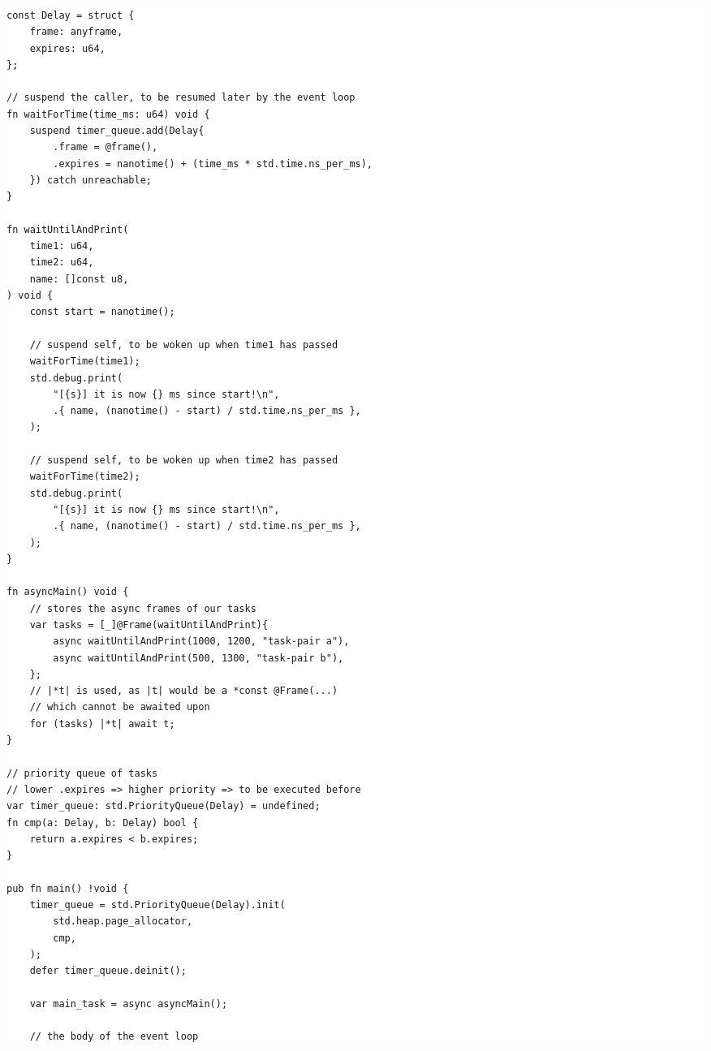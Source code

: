 ```zig
const Delay = struct {
    frame: anyframe,
    expires: u64,
};

// suspend the caller, to be resumed later by the event loop
fn waitForTime(time_ms: u64) void {
    suspend timer_queue.add(Delay{
        .frame = @frame(),
        .expires = nanotime() + (time_ms * std.time.ns_per_ms),
    }) catch unreachable;
}

fn waitUntilAndPrint(
    time1: u64,
    time2: u64,
    name: []const u8,
) void {
    const start = nanotime();

    // suspend self, to be woken up when time1 has passed
    waitForTime(time1);
    std.debug.print(
        "[{s}] it is now {} ms since start!\n",
        .{ name, (nanotime() - start) / std.time.ns_per_ms },
    );

    // suspend self, to be woken up when time2 has passed
    waitForTime(time2);
    std.debug.print(
        "[{s}] it is now {} ms since start!\n",
        .{ name, (nanotime() - start) / std.time.ns_per_ms },
    );
}

fn asyncMain() void {
    // stores the async frames of our tasks
    var tasks = [_]@Frame(waitUntilAndPrint){
        async waitUntilAndPrint(1000, 1200, "task-pair a"),
        async waitUntilAndPrint(500, 1300, "task-pair b"),
    };
    // |*t| is used, as |t| would be a *const @Frame(...)
    // which cannot be awaited upon
    for (tasks) |*t| await t;
}

// priority queue of tasks
// lower .expires => higher priority => to be executed before
var timer_queue: std.PriorityQueue(Delay) = undefined;
fn cmp(a: Delay, b: Delay) bool {
    return a.expires < b.expires;
}

pub fn main() !void {
    timer_queue = std.PriorityQueue(Delay).init(
        std.heap.page_allocator,
        cmp,
    );
    defer timer_queue.deinit();

    var main_task = async asyncMain();

    // the body of the event loop
```